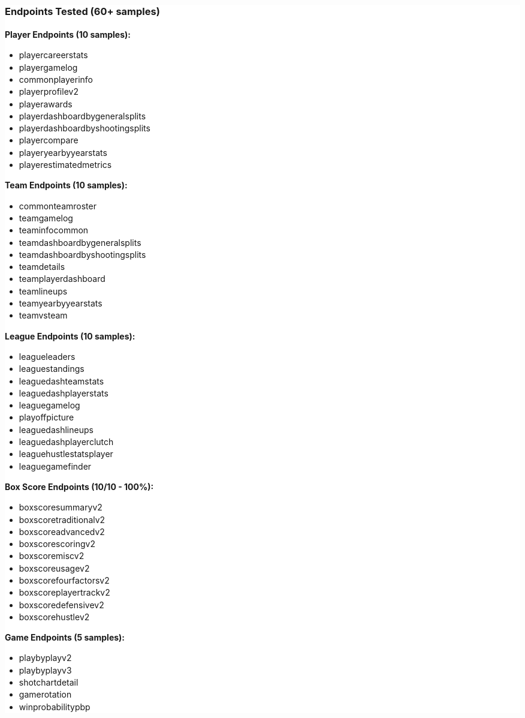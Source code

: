 ### Endpoints Tested (60+ samples)

**Player Endpoints (10 samples):**
- playercareerstats
- playergamelog
- commonplayerinfo
- playerprofilev2
- playerawards
- playerdashboardbygeneralsplits
- playerdashboardbyshootingsplits
- playercompare
- playeryearbyyearstats
- playerestimatedmetrics

**Team Endpoints (10 samples):**
- commonteamroster
- teamgamelog
- teaminfocommon
- teamdashboardbygeneralsplits
- teamdashboardbyshootingsplits
- teamdetails
- teamplayerdashboard
- teamlineups
- teamyearbyyearstats
- teamvsteam

**League Endpoints (10 samples):**
- leagueleaders
- leaguestandings
- leaguedashteamstats
- leaguedashplayerstats
- leaguegamelog
- playoffpicture
- leaguedashlineups
- leaguedashplayerclutch
- leaguehustlestatsplayer
- leaguegamefinder

**Box Score Endpoints (10/10 - 100%):**
- boxscoresummaryv2
- boxscoretraditionalv2
- boxscoreadvancedv2
- boxscorescoringv2
- boxscoremiscv2
- boxscoreusagev2
- boxscorefourfactorsv2
- boxscoreplayertrackv2
- boxscoredefensivev2
- boxscorehustlev2

**Game Endpoints (5 samples):**
- playbyplayv2
- playbyplayv3
- shotchartdetail
- gamerotation
- winprobabilitypbp
